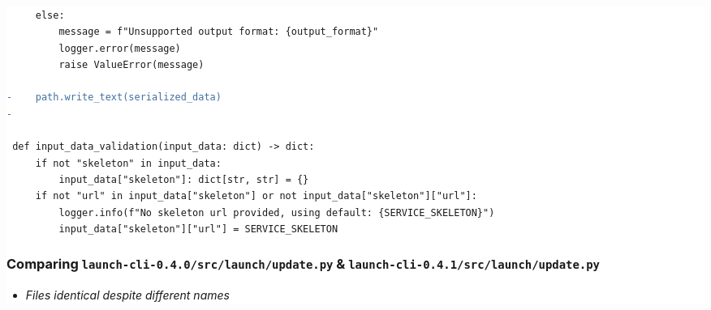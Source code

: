 ```diff
     else:
         message = f"Unsupported output format: {output_format}"
         logger.error(message)
         raise ValueError(message)
 
-    path.write_text(serialized_data)
-
 
 def input_data_validation(input_data: dict) -> dict:
     if not "skeleton" in input_data:
         input_data["skeleton"]: dict[str, str] = {}
     if not "url" in input_data["skeleton"] or not input_data["skeleton"]["url"]:
         logger.info(f"No skeleton url provided, using default: {SERVICE_SKELETON}")
         input_data["skeleton"]["url"] = SERVICE_SKELETON
```

### Comparing `launch-cli-0.4.0/src/launch/update.py` & `launch-cli-0.4.1/src/launch/update.py`

 * *Files identical despite different names*

